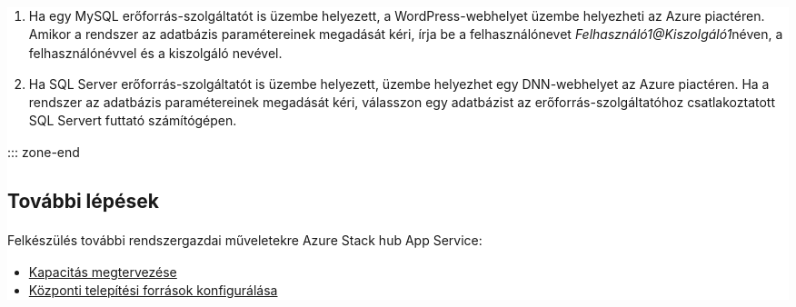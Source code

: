 1. Ha egy MySQL erőforrás-szolgáltatót is üzembe helyezett, a WordPress-webhelyet üzembe helyezheti az Azure piactéren. Amikor a rendszer az adatbázis paramétereinek megadását kéri, írja be a felhasználónevet *Felhasználó1\@Kiszolgáló1*néven, a felhasználónévvel és a kiszolgáló nevével.

1. Ha SQL Server erőforrás-szolgáltatót is üzembe helyezett, üzembe helyezhet egy DNN-webhelyet az Azure piactéren. Ha a rendszer az adatbázis paramétereinek megadását kéri, válasszon egy adatbázist az erőforrás-szolgáltatóhoz csatlakoztatott SQL Servert futtató számítógépen.

::: zone-end

## <a name="next-steps"></a>További lépések

Felkészülés további rendszergazdai műveletekre Azure Stack hub App Service:

- [Kapacitás megtervezése](azure-stack-app-service-capacity-planning.md)
- [Központi telepítési források konfigurálása](azure-stack-app-service-configure-deployment-sources.md)


[1]: ./media/azure-stack-app-service-deploy/app-service-installer.png
[2]: ./media/azure-stack-app-service-deploy/app-service-azure-stack-arm-endpoints.png
[3]: ./media/azure-stack-app-service-deploy/app-service-azure-stack-subscription-information.png
[4]: ./media/azure-stack-app-service-deploy/app-service-default-VNET-config.png
[5]: ./media/azure-stack-app-service-deploy/app-service-custom-VNET-config.png
[6]: ./media/azure-stack-app-service-deploy/app-service-custom-VNET-config-with-values.png
[7]: ./media/azure-stack-app-service-deploy/app-service-fileshare-configuration.png
[8]: ./media/azure-stack-app-service-deploy/app-service-fileshare-configuration-error.png
[9]: ./media/azure-stack-app-service-deploy/app-service-identity-app.png
[10]: ./media/azure-stack-app-service-deploy/app-service-certificates.png
[11]: ./media/azure-stack-app-service-deploy/app-service-sql-configuration.png
[12]: ./media/azure-stack-app-service-deploy/app-service-sql-configuration-error.png
[13]: ./media/azure-stack-app-service-deploy/app-service-cloud-quantities.png
[14]: ./media/azure-stack-app-service-deploy/app-service-windows-image-selection.png
[15]: ./media/azure-stack-app-service-deploy/app-service-role-credentials.png
[16]: ./media/azure-stack-app-service-deploy/app-service-azure-stack-deployment-summary.png
[17]: ./media/azure-stack-app-service-deploy/app-service-deployment-progress.png


[31]: ./media/azure-stack-app-service-deploy-offline/app-service-exe-advanced-create-package.png
[32]: ./media/azure-stack-app-service-deploy-offline/app-service-exe-advanced-complete-offline.png
[33]: ./media/azure-stack-app-service-deploy-offline/app-service-azure-stack-arm-endpoints.png
[34]: ./media/azure-stack-app-service-deploy-offline/app-service-azure-stack-subscription-information.png
[35]: ./media/azure-stack-app-service-deploy-offline/app-service-default-VNET-config.png
[36]: ./media/azure-stack-app-service-deploy-offline/app-service-custom-VNET-config.png
[37]: ./media/azure-stack-app-service-deploy-offline/app-service-custom-VNET-config-with-values.png
[38]: ./media/azure-stack-app-service-deploy-offline/app-service-fileshare-configuration.png
[39]: ./media/azure-stack-app-service-deploy-offline/app-service-fileshare-configuration-error.png
[40]: ./media/azure-stack-app-service-deploy-offline/app-service-identity-app.png
[41]: ./media/azure-stack-app-service-deploy-offline/app-service-certificates.png
[42]: ./media/azure-stack-app-service-deploy-offline/app-service-sql-configuration.png
[43]: ./media/azure-stack-app-service-deploy-offline/app-service-sql-configuration-error.png
[44]: ./media/azure-stack-app-service-deploy-offline/app-service-cloud-quantities.png
[45]: ./media/azure-stack-app-service-deploy-offline/app-service-windows-image-selection.png
[46]: ./media/azure-stack-app-service-deploy-offline/app-service-role-credentials.png
[47]: ./media/azure-stack-app-service-deploy-offline/app-service-azure-stack-deployment-summary.png
[48]: ./media/azure-stack-app-service-deploy-offline/app-service-deployment-progress.png
